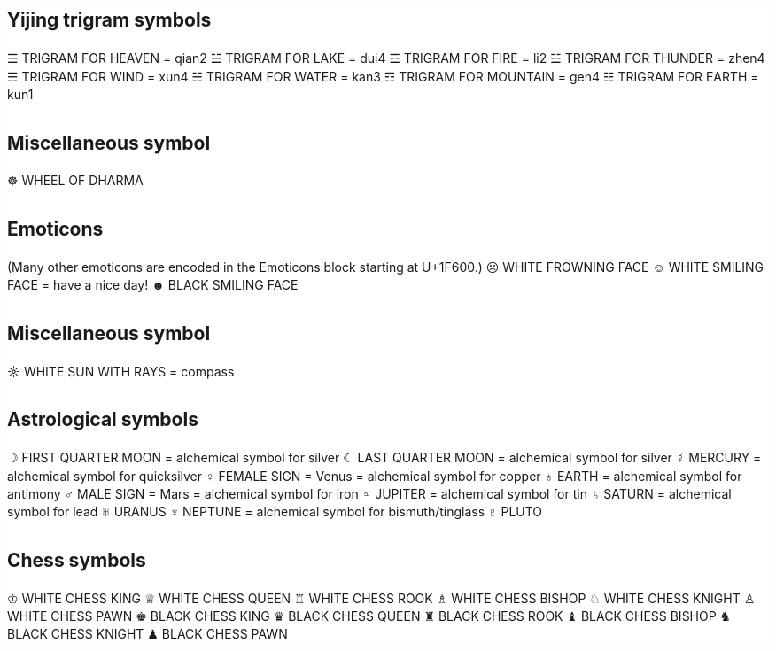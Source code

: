 ## Yijing trigram symbols
☰  TRIGRAM FOR HEAVEN = qian2
☱  TRIGRAM FOR LAKE = dui4
☲  TRIGRAM FOR FIRE = li2
☳  TRIGRAM FOR THUNDER = zhen4
☴  TRIGRAM FOR WIND = xun4
☵  TRIGRAM FOR WATER = kan3
☶  TRIGRAM FOR MOUNTAIN = gen4
☷  TRIGRAM FOR EARTH = kun1

## Miscellaneous symbol
☸  WHEEL OF DHARMA

## Emoticons
(Many other emoticons are encoded in the Emoticons block starting at U+1F600.)
☹  WHITE FROWNING FACE
☺  WHITE SMILING FACE = have a nice day!
☻  BLACK SMILING FACE

## Miscellaneous symbol
☼  WHITE SUN WITH RAYS = compass

## Astrological symbols
☽  FIRST QUARTER MOON = alchemical symbol for silver
☾  LAST QUARTER MOON = alchemical symbol for silver
☿  MERCURY = alchemical symbol for quicksilver
♀  FEMALE SIGN = Venus = alchemical symbol for copper
♁  EARTH = alchemical symbol for antimony
♂  MALE SIGN = Mars = alchemical symbol for iron
♃  JUPITER = alchemical symbol for tin
♄  SATURN = alchemical symbol for lead
♅  URANUS
♆  NEPTUNE = alchemical symbol for bismuth/tinglass
♇  PLUTO

## Chess symbols
♔  WHITE CHESS KING
♕  WHITE CHESS QUEEN
♖  WHITE CHESS ROOK
♗  WHITE CHESS BISHOP
♘  WHITE CHESS KNIGHT
♙  WHITE CHESS PAWN
♚  BLACK CHESS KING
♛  BLACK CHESS QUEEN
♜  BLACK CHESS ROOK
♝  BLACK CHESS BISHOP
♞  BLACK CHESS KNIGHT
♟  BLACK CHESS PAWN
